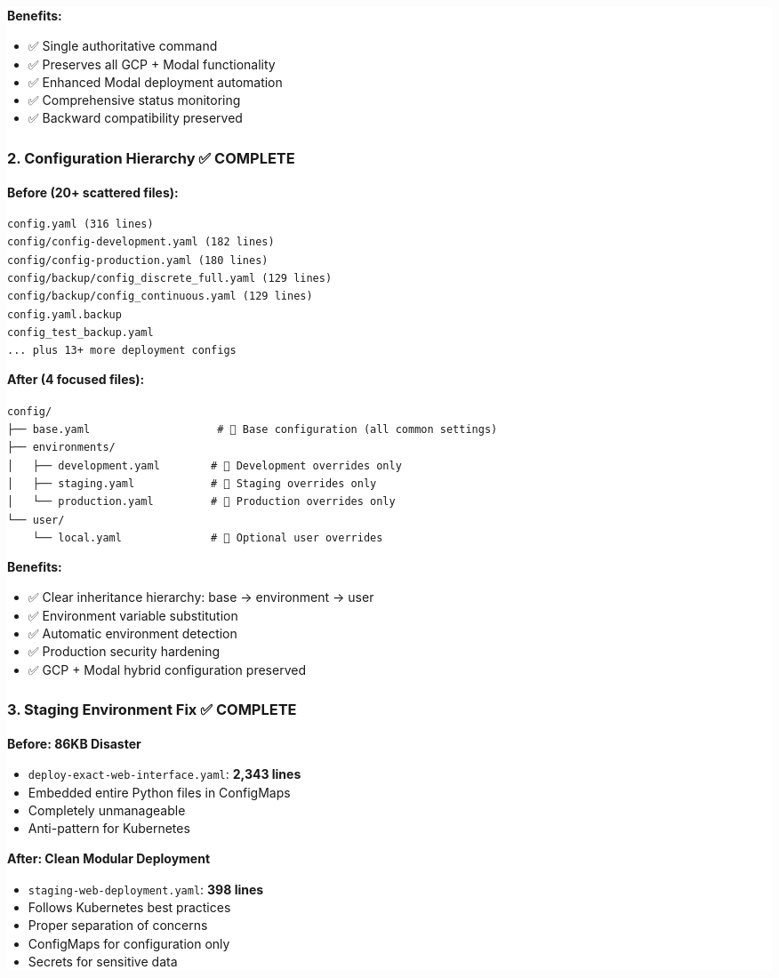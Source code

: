 **Benefits:**
- ✅ Single authoritative command
- ✅ Preserves all GCP + Modal functionality
- ✅ Enhanced Modal deployment automation
- ✅ Comprehensive status monitoring
- ✅ Backward compatibility preserved

### 2. **Configuration Hierarchy** ✅ **COMPLETE**

**Before (20+ scattered files):**
```
config.yaml (316 lines)
config/config-development.yaml (182 lines)
config/config-production.yaml (180 lines)
config/backup/config_discrete_full.yaml (129 lines)
config/backup/config_continuous.yaml (129 lines)
config.yaml.backup
config_test_backup.yaml
... plus 13+ more deployment configs
```

**After (4 focused files):**
```
config/
├── base.yaml                    # 🎯 Base configuration (all common settings)
├── environments/
│   ├── development.yaml        # 🎯 Development overrides only
│   ├── staging.yaml            # 🎯 Staging overrides only
│   └── production.yaml         # 🎯 Production overrides only
└── user/
    └── local.yaml              # 🎯 Optional user overrides
```

**Benefits:**
- ✅ Clear inheritance hierarchy: base → environment → user
- ✅ Environment variable substitution
- ✅ Automatic environment detection
- ✅ Production security hardening
- ✅ GCP + Modal hybrid configuration preserved

### 3. **Staging Environment Fix** ✅ **COMPLETE**

**Before: 86KB Disaster**
- `deploy-exact-web-interface.yaml`: **2,343 lines**
- Embedded entire Python files in ConfigMaps
- Completely unmanageable
- Anti-pattern for Kubernetes

**After: Clean Modular Deployment**
- `staging-web-deployment.yaml`: **398 lines**
- Follows Kubernetes best practices
- Proper separation of concerns
- ConfigMaps for configuration only
- Secrets for sensitive data
